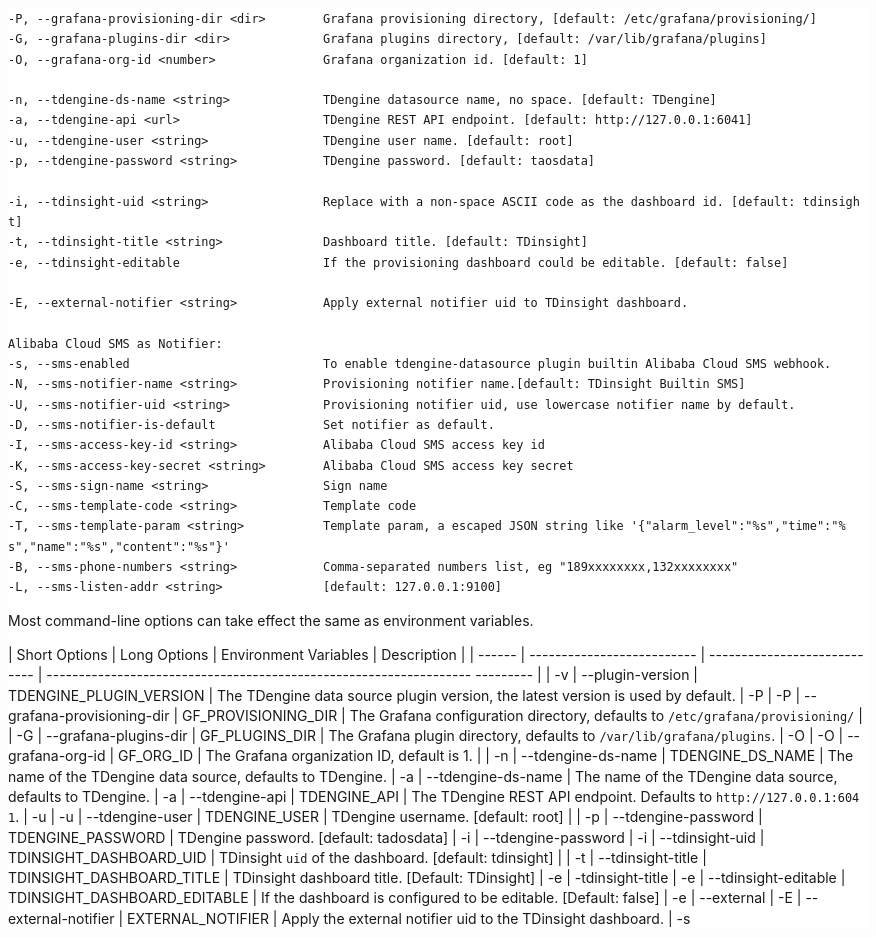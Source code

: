```text
-P, --grafana-provisioning-dir <dir>        Grafana provisioning directory, [default: /etc/grafana/provisioning/]
-G, --grafana-plugins-dir <dir>             Grafana plugins directory, [default: /var/lib/grafana/plugins]
-O, --grafana-org-id <number>               Grafana organization id. [default: 1]

-n, --tdengine-ds-name <string>             TDengine datasource name, no space. [default: TDengine]
-a, --tdengine-api <url>                    TDengine REST API endpoint. [default: http://127.0.0.1:6041]
-u, --tdengine-user <string>                TDengine user name. [default: root]
-p, --tdengine-password <string>            TDengine password. [default: taosdata]

-i, --tdinsight-uid <string>                Replace with a non-space ASCII code as the dashboard id. [default: tdinsight]
-t, --tdinsight-title <string>              Dashboard title. [default: TDinsight]
-e, --tdinsight-editable                    If the provisioning dashboard could be editable. [default: false]

-E, --external-notifier <string>            Apply external notifier uid to TDinsight dashboard.

Alibaba Cloud SMS as Notifier:
-s, --sms-enabled                           To enable tdengine-datasource plugin builtin Alibaba Cloud SMS webhook.
-N, --sms-notifier-name <string>            Provisioning notifier name.[default: TDinsight Builtin SMS]
-U, --sms-notifier-uid <string>             Provisioning notifier uid, use lowercase notifier name by default.
-D, --sms-notifier-is-default               Set notifier as default.
-I, --sms-access-key-id <string>            Alibaba Cloud SMS access key id
-K, --sms-access-key-secret <string>        Alibaba Cloud SMS access key secret
-S, --sms-sign-name <string>                Sign name
-C, --sms-template-code <string>            Template code
-T, --sms-template-param <string>           Template param, a escaped JSON string like '{"alarm_level":"%s","time":"%s","name":"%s","content":"%s"}'
-B, --sms-phone-numbers <string>            Comma-separated numbers list, eg "189xxxxxxxx,132xxxxxxxx"
-L, --sms-listen-addr <string>              [default: 127.0.0.1:9100]
```

Most command-line options can take effect the same as environment variables.

| Short Options | Long Options | Environment Variables | Description |
| ------ | -------------------------- | ---------------------------- | ------------------------------------------------------------------ --------- |
| -v | --plugin-version | TDENGINE_PLUGIN_VERSION | The TDengine data source plugin version, the latest version is used by default.                                   | -P
| -P | --grafana-provisioning-dir | GF_PROVISIONING_DIR | The Grafana configuration directory, defaults to `/etc/grafana/provisioning/` |
| -G | --grafana-plugins-dir | GF_PLUGINS_DIR | The Grafana plugin directory, defaults to `/var/lib/grafana/plugins`.                        | -O
| -O | --grafana-org-id | GF_ORG_ID | The Grafana organization ID, default is 1. |
| -n | --tdengine-ds-name | TDENGINE_DS_NAME | The name of the TDengine data source, defaults to TDengine. | -a | --tdengine-ds-name | The name of the TDengine data source, defaults to TDengine.
| -a | --tdengine-api | TDENGINE_API | The TDengine REST API endpoint. Defaults to `http://127.0.0.1:6041`.                     | -u
| -u | --tdengine-user | TDENGINE_USER | TDengine username. [default: root] |
| -p | --tdengine-password | TDENGINE_PASSWORD | TDengine password. [default: tadosdata] | -i | --tdengine-password
| -i | --tdinsight-uid | TDINSIGHT_DASHBOARD_UID | TDinsight `uid` of the dashboard. [default: tdinsight] |
| -t | --tdinsight-title | TDINSIGHT_DASHBOARD_TITLE | TDinsight dashboard title. [Default: TDinsight] | -e | -tdinsight-title
| -e | --tdinsight-editable | TDINSIGHT_DASHBOARD_EDITABLE | If the dashboard is configured to be editable. [Default: false] | -e | --external
| -E | --external-notifier | EXTERNAL_NOTIFIER | Apply the external notifier uid to the TDinsight dashboard.                                | -s

[grafana]: https://grafana.com
[tdengine]: https://tdengine.com